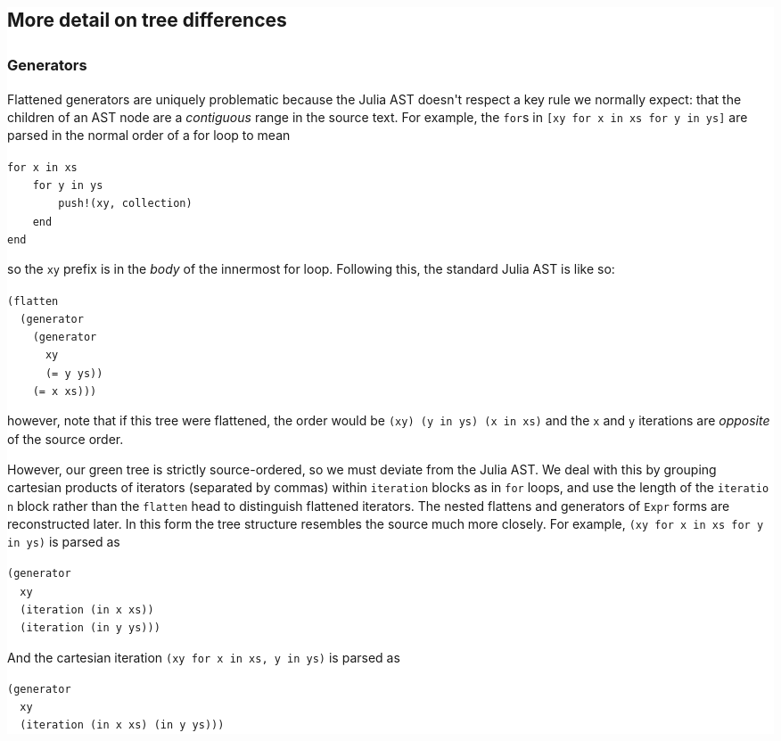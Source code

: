 ## More detail on tree differences

### Generators

Flattened generators are uniquely problematic because the Julia AST doesn't
respect a key rule we normally expect: that the children of an AST node are a
*contiguous* range in the source text. For example, the `for`s in
`[xy for x in xs for y in ys]` are parsed in the normal order of a for loop to
mean

```
for x in xs
    for y in ys
        push!(xy, collection)
    end
end
```

so the `xy` prefix is in the *body* of the innermost for loop. Following this,
the standard Julia AST is like so:

```
(flatten
  (generator
    (generator
      xy
      (= y ys))
    (= x xs)))
```

however, note that if this tree were flattened, the order would be
`(xy) (y in ys) (x in xs)` and the `x` and `y` iterations are *opposite* of the
source order.

However, our green tree is strictly source-ordered, so we must deviate from the
Julia AST. We deal with this by grouping cartesian products of iterators
(separated by commas) within `iteration` blocks as in `for` loops, and
use the length of the `iteration` block rather than the `flatten` head to
distinguish flattened iterators. The nested flattens and generators of `Expr`
forms are reconstructed later. In this form the tree structure resembles the
source much more closely. For example, `(xy for x in xs for y in ys)` is parsed as

```
(generator
  xy
  (iteration (in x xs))
  (iteration (in y ys)))
```

And the cartesian iteration `(xy for x in xs, y in ys)` is parsed as

```
(generator
  xy
  (iteration (in x xs) (in y ys)))
```
